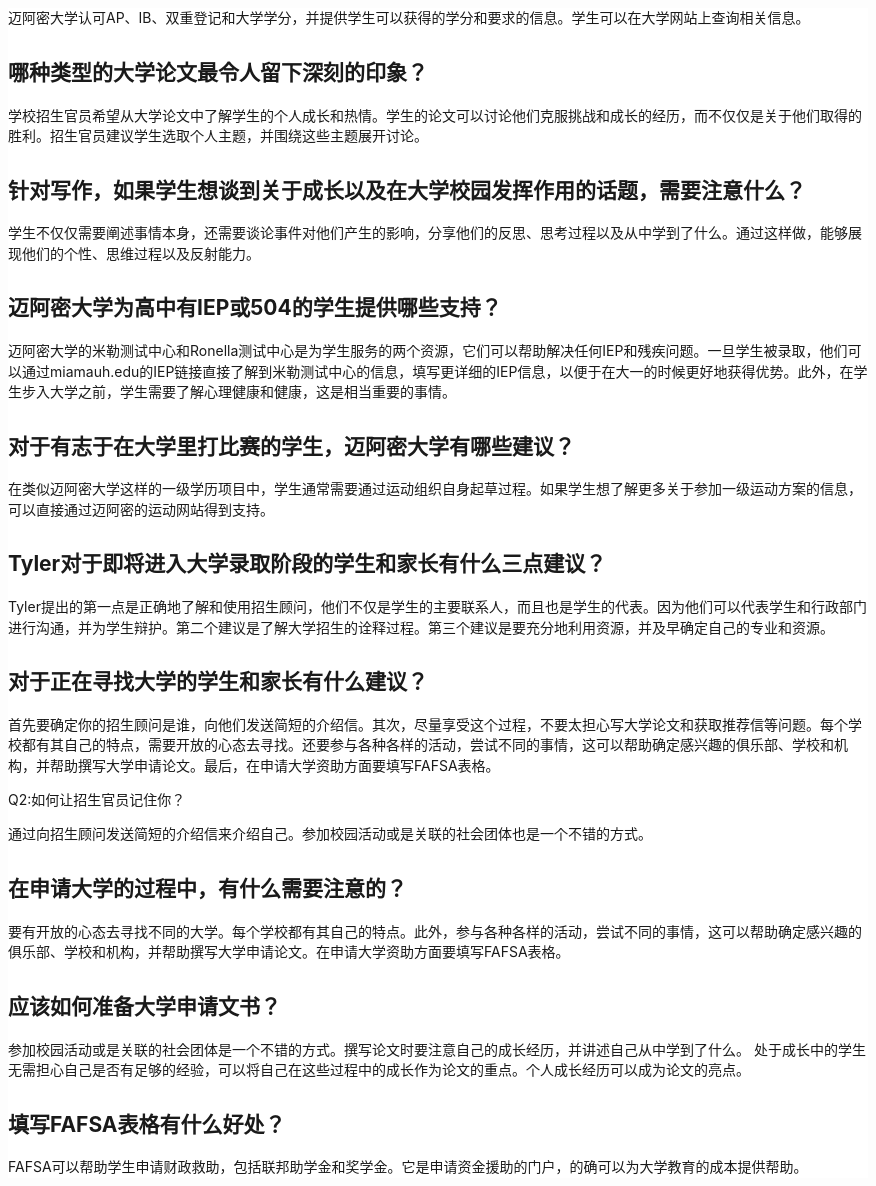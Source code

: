 迈阿密大学认可AP、IB、双重登记和大学学分，并提供学生可以获得的学分和要求的信息。学生可以在大学网站上查询相关信息。
 

## 哪种类型的大学论文最令人留下深刻的印象？

学校招生官员希望从大学论文中了解学生的个人成长和热情。学生的论文可以讨论他们克服挑战和成长的经历，而不仅仅是关于他们取得的胜利。招生官员建议学生选取个人主题，并围绕这些主题展开讨论。


## 针对写作，如果学生想谈到关于成长以及在大学校园发挥作用的话题，需要注意什么？ 

学生不仅仅需要阐述事情本身，还需要谈论事件对他们产生的影响，分享他们的反思、思考过程以及从中学到了什么。通过这样做，能够展现他们的个性、思维过程以及反射能力。


## 迈阿密大学为高中有IEP或504的学生提供哪些支持？ 

迈阿密大学的米勒测试中心和Ronella测试中心是为学生服务的两个资源，它们可以帮助解决任何IEP和残疾问题。一旦学生被录取，他们可以通过miamauh.edu的IEP链接直接了解到米勒测试中心的信息，填写更详细的IEP信息，以便于在大一的时候更好地获得优势。此外，在学生步入大学之前，学生需要了解心理健康和健康，这是相当重要的事情。


## 对于有志于在大学里打比赛的学生，迈阿密大学有哪些建议？ 

在类似迈阿密大学这样的一级学历项目中，学生通常需要通过运动组织自身起草过程。如果学生想了解更多关于参加一级运动方案的信息，可以直接通过迈阿密的运动网站得到支持。


## Tyler对于即将进入大学录取阶段的学生和家长有什么三点建议？ 

Tyler提出的第一点是正确地了解和使用招生顾问，他们不仅是学生的主要联系人，而且也是学生的代表。因为他们可以代表学生和行政部门进行沟通，并为学生辩护。第二个建议是了解大学招生的诠释过程。第三个建议是要充分地利用资源，并及早确定自己的专业和资源。


## 对于正在寻找大学的学生和家长有什么建议？

首先要确定你的招生顾问是谁，向他们发送简短的介绍信。其次，尽量享受这个过程，不要太担心写大学论文和获取推荐信等问题。每个学校都有其自己的特点，需要开放的心态去寻找。还要参与各种各样的活动，尝试不同的事情，这可以帮助确定感兴趣的俱乐部、学校和机构，并帮助撰写大学申请论文。最后，在申请大学资助方面要填写FAFSA表格。 

Q2:如何让招生官员记住你？

通过向招生顾问发送简短的介绍信来介绍自己。参加校园活动或是关联的社会团体也是一个不错的方式。 


## 在申请大学的过程中，有什么需要注意的？

要有开放的心态去寻找不同的大学。每个学校都有其自己的特点。此外，参与各种各样的活动，尝试不同的事情，这可以帮助确定感兴趣的俱乐部、学校和机构，并帮助撰写大学申请论文。在申请大学资助方面要填写FAFSA表格。 


## 应该如何准备大学申请文书？

参加校园活动或是关联的社会团体是一个不错的方式。撰写论文时要注意自己的成长经历，并讲述自己从中学到了什么。 处于成长中的学生无需担心自己是否有足够的经验，可以将自己在这些过程中的成长作为论文的重点。个人成长经历可以成为论文的亮点。 


## 填写FAFSA表格有什么好处？

FAFSA可以帮助学生申请财政救助，包括联邦助学金和奖学金。它是申请资金援助的门户，的确可以为大学教育的成本提供帮助。

